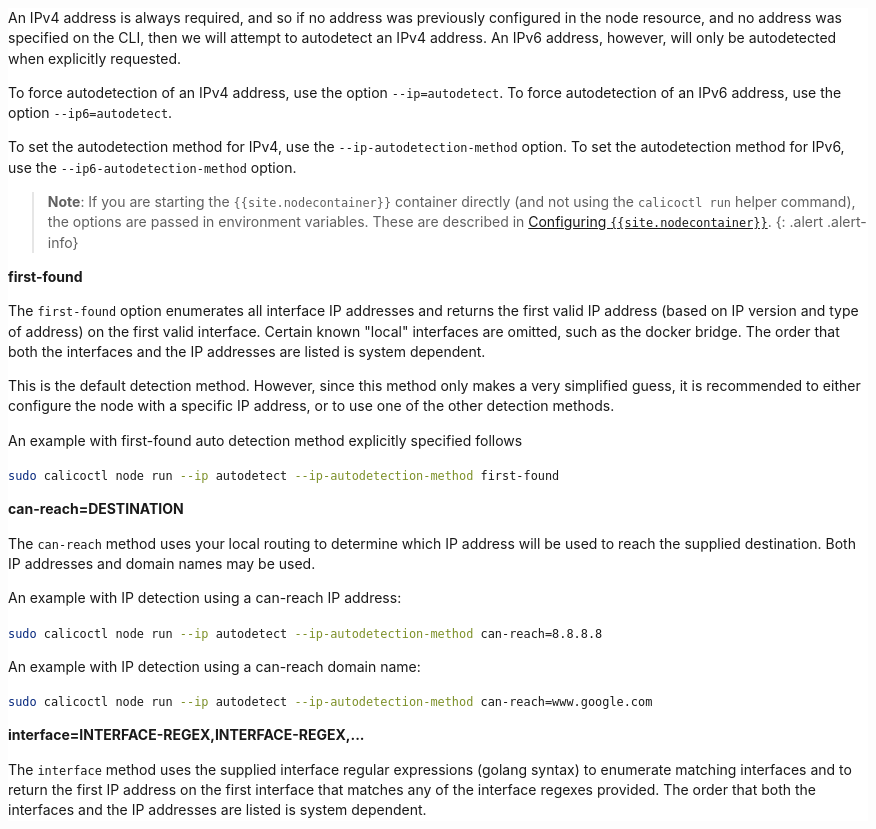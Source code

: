 An IPv4 address is always required, and so if no address was previously
configured in the node resource, and no address was specified on the CLI, then
we will attempt to autodetect an IPv4 address.  An IPv6 address, however, will
only be autodetected when explicitly requested.

To force autodetection of an IPv4 address, use the option `--ip=autodetect`.  To
force autodetection of an IPv6 address, use the option `--ip6=autodetect`.

To set the autodetection method for IPv4, use the `--ip-autodetection-method` option.
To set the autodetection method for IPv6, use the `--ip6-autodetection-method` option.

> **Note**: If you are starting the `{{site.nodecontainer}}` container directly (and not using the
> `calicoctl run` helper command), the options are passed in environment
> variables. These are described in
> [Configuring `{{site.nodecontainer}}`]({{site.baseurl}}/{{page.version}}/reference/node/configuration).
{: .alert .alert-info}

**first-found**

The `first-found` option enumerates all interface IP addresses and returns the
first valid IP address (based on IP version and type of address) on
the first valid interface.  Certain known "local" interfaces
are omitted, such  as the docker bridge.  The order that both the interfaces
and the IP addresses are listed is system dependent.

This is the default detection method. However, since this method only makes a
very simplified guess, it is recommended to either configure the node with a
specific IP address, or to use one of the other detection methods.

An example with first-found auto detection method explicitly specified follows

```bash
sudo calicoctl node run --ip autodetect --ip-autodetection-method first-found
```

**can-reach=DESTINATION**

The `can-reach` method uses your local routing to determine which IP address
will be used to reach the supplied destination.  Both IP addresses and domain
names may be used.

An example with IP detection using a can-reach IP address:

```bash
sudo calicoctl node run --ip autodetect --ip-autodetection-method can-reach=8.8.8.8
```
An example with IP detection using a can-reach domain name:

```bash
sudo calicoctl node run --ip autodetect --ip-autodetection-method can-reach=www.google.com
```

**interface=INTERFACE-REGEX,INTERFACE-REGEX,...**

The `interface` method uses the supplied interface regular expressions (golang
syntax) to enumerate matching interfaces and to return the first IP address on
the first interface that matches any of the interface regexes provided.  The
order that both the interfaces and the IP addresses are listed is system
dependent.

